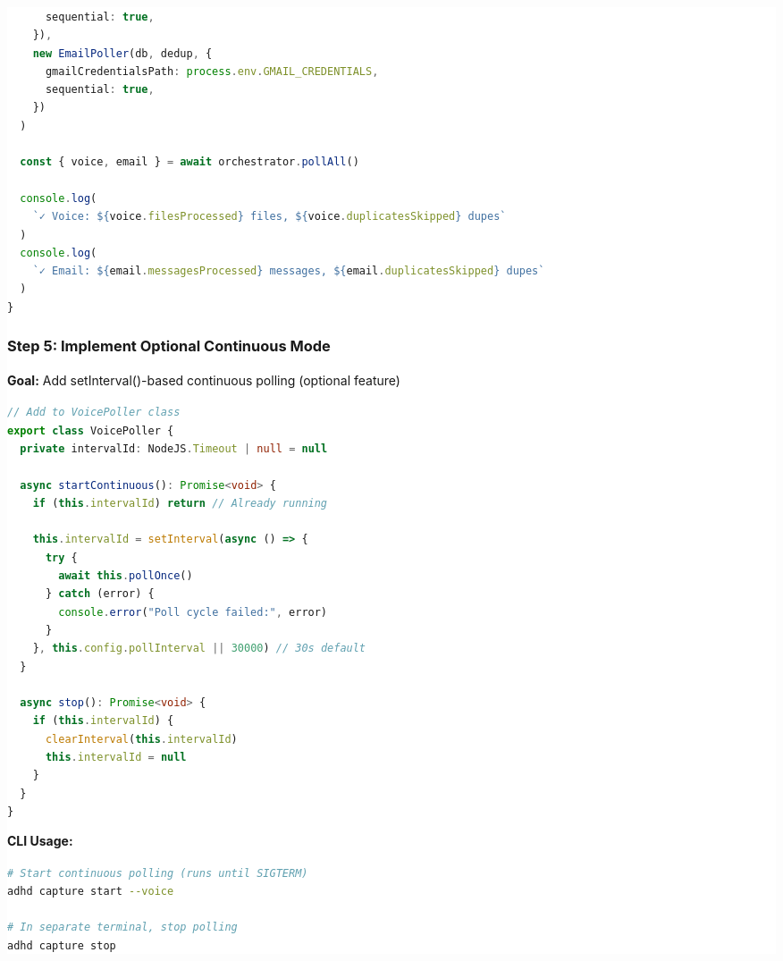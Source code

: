 ```typescript
      sequential: true,
    }),
    new EmailPoller(db, dedup, {
      gmailCredentialsPath: process.env.GMAIL_CREDENTIALS,
      sequential: true,
    })
  )

  const { voice, email } = await orchestrator.pollAll()

  console.log(
    `✓ Voice: ${voice.filesProcessed} files, ${voice.duplicatesSkipped} dupes`
  )
  console.log(
    `✓ Email: ${email.messagesProcessed} messages, ${email.duplicatesSkipped} dupes`
  )
}
```

### Step 5: Implement Optional Continuous Mode

**Goal:** Add setInterval()-based continuous polling (optional feature)

```typescript
// Add to VoicePoller class
export class VoicePoller {
  private intervalId: NodeJS.Timeout | null = null

  async startContinuous(): Promise<void> {
    if (this.intervalId) return // Already running

    this.intervalId = setInterval(async () => {
      try {
        await this.pollOnce()
      } catch (error) {
        console.error("Poll cycle failed:", error)
      }
    }, this.config.pollInterval || 30000) // 30s default
  }

  async stop(): Promise<void> {
    if (this.intervalId) {
      clearInterval(this.intervalId)
      this.intervalId = null
    }
  }
}
```

**CLI Usage:**

```bash
# Start continuous polling (runs until SIGTERM)
adhd capture start --voice

# In separate terminal, stop polling
adhd capture stop
```
